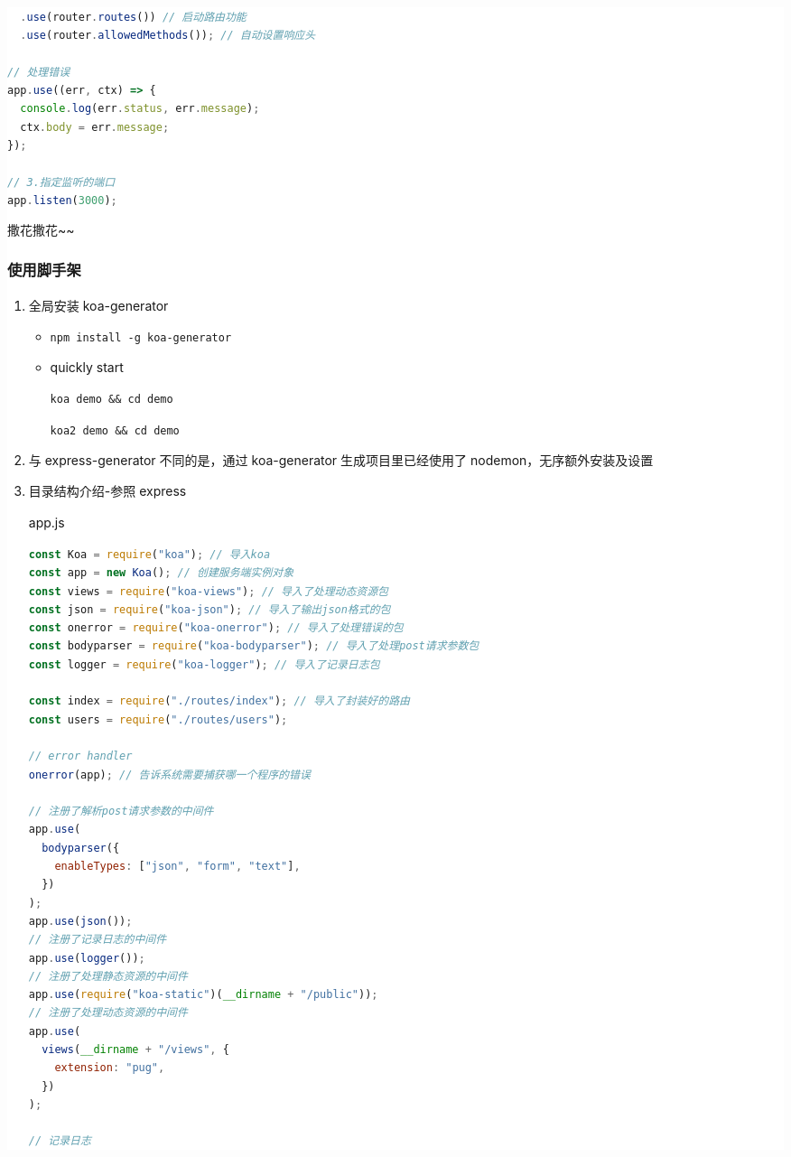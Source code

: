    ```js
     .use(router.routes()) // 启动路由功能
     .use(router.allowedMethods()); // 自动设置响应头

   // 处理错误
   app.use((err, ctx) => {
     console.log(err.status, err.message);
     ctx.body = err.message;
   });

   // 3.指定监听的端口
   app.listen(3000);
   ```

撒花撒花~~

### 使用脚手架

1. 全局安装 koa-generator

   - `npm install -g koa-generator`

   - quickly start

     `koa demo && cd demo`

     `koa2 demo && cd demo`

2. 与 express-generator 不同的是，通过 koa-generator 生成项目里已经使用了 nodemon，无序额外安装及设置

3. 目录结构介绍-参照 express

   app.js

   ```js
   const Koa = require("koa"); // 导入koa
   const app = new Koa(); // 创建服务端实例对象
   const views = require("koa-views"); // 导入了处理动态资源包
   const json = require("koa-json"); // 导入了输出json格式的包
   const onerror = require("koa-onerror"); // 导入了处理错误的包
   const bodyparser = require("koa-bodyparser"); // 导入了处理post请求参数包
   const logger = require("koa-logger"); // 导入了记录日志包

   const index = require("./routes/index"); // 导入了封装好的路由
   const users = require("./routes/users");

   // error handler
   onerror(app); // 告诉系统需要捕获哪一个程序的错误

   // 注册了解析post请求参数的中间件
   app.use(
     bodyparser({
       enableTypes: ["json", "form", "text"],
     })
   );
   app.use(json());
   // 注册了记录日志的中间件
   app.use(logger());
   // 注册了处理静态资源的中间件
   app.use(require("koa-static")(__dirname + "/public"));
   // 注册了处理动态资源的中间件
   app.use(
     views(__dirname + "/views", {
       extension: "pug",
     })
   );

   // 记录日志
   ```